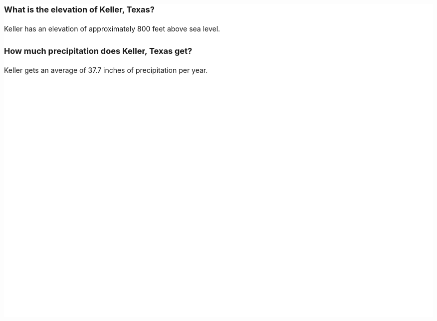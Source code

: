 <h3>What is the elevation of Keller, Texas?</h3>
Keller has an elevation of approximately 800 feet above sea level. 

<h3>How much precipitation does Keller, Texas get?</h3>
Keller gets an average of 37.7 inches of precipitation per year.

<div style="position: relative; padding-bottom: 56.25%; overflow: hidden"><iframe src="https://www.youtube.com/embed/rIbhlUKRe4A" frameborder="0" allow="accelerometer; autoplay; clipboard-write; encrypted-media; gyroscope; picture-in-picture; web-share" allowfullscreen style="position: absolute; top: 0; left: 0; width: 100%; height: 100%;"></iframe>
</div>